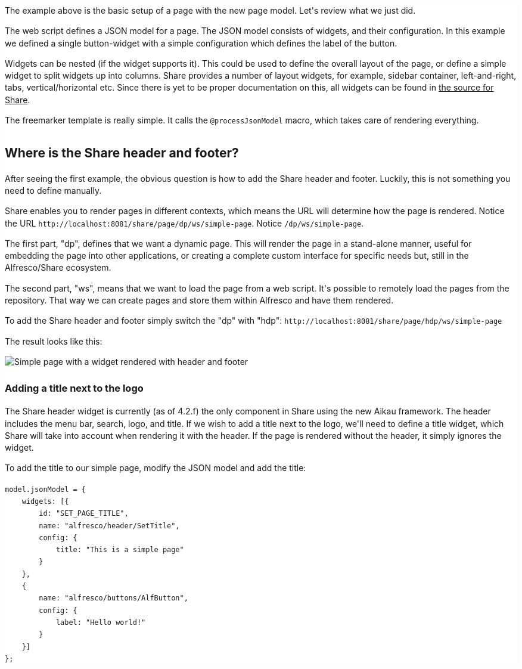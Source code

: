 The example above is the basic setup of a page with the new page model. Let's review what we just did.

The web script defines a JSON model for a page. The JSON model consists of widgets, and their configuration. In this example we defined a single button-widget with a simple configuration which defines the label of the button.

Widgets can be nested (if the widget supports it). This could be used to define the overall layout of the page, or define a simple widget to split widgets up into columns. Share provides a number of layout widgets, for example, sidebar container, left-and-right, tabs, vertical/horizontal etc. Since there is yet to be proper documentation on this, all widgets can be found in [the source for Share](https://svn.alfresco.com/repos/alfresco-open-mirror/alfresco/COMMUNITYTAGS/V4.2f/root/projects/slingshot/source/web/js/alfresco/).

The freemarker template is really simple. It calls the `@processJsonModel` macro, which takes care of rendering everything.

## Where is the Share header and footer?

After seeing the first example, the obvious question is how to add the Share header and footer. Luckily, this is not something you need to define manually. 

Share enables you to render pages in different contexts, which means the URL will determine how the page is rendered. Notice the URL `http://localhost:8081/share/page/dp/ws/simple-page`.
Notice `/dp/ws/simple-page`. 

The first part, "dp", defines that we want a dynamic page. This will render the page in a stand-alone manner, useful for embedding the page into other applications, or creating a complete custom interface for specific needs but, still in the Alfresco/Share ecosystem.

The second part, "ws", means that we want to load the page from a web script. It's possible to remotely load the pages from the repository. That way we can create pages and store them within Alfresco and have them rendered. 

To add the Share header and footer simply switch the "dp" with "hdp": `http://localhost:8081/share/page/hdp/ws/simple-page`

The result looks like this:

![Simple page with a widget rendered with header and footer](images/part-one-simple-page-2.png)


### Adding a title next to the logo

The Share header widget is currently (as of 4.2.f) the only component in Share using the new Aikau framework. The header includes the menu bar, search, logo, and title. If we wish to add a title next to the logo, we'll need to define a title widget, which Share will take into account when rendering it with the header. If the page is rendered without the header, it simply ignores the widget.

To add the title to our simple page, modify the JSON model and add the title:

	model.jsonModel = {
	    widgets: [{
	        id: "SET_PAGE_TITLE",
	        name: "alfresco/header/SetTitle",
	        config: {
	            title: "This is a simple page"
	        }
	    }, 
	    {
	        name: "alfresco/buttons/AlfButton",
	        config: {
	            label: "Hello world!"
	        }
	    }]
	};
